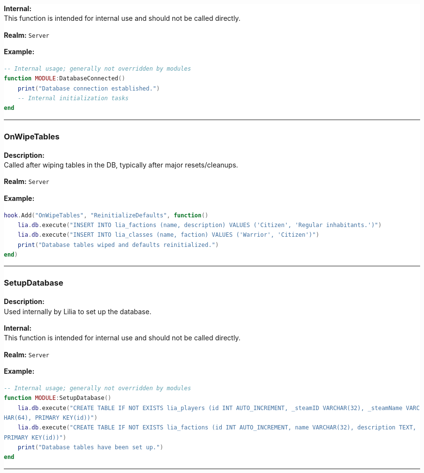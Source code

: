 **Internal:**  
This function is intended for internal use and should not be called directly.
    
**Realm:** 
`Server`
    
**Example:**
```lua
-- Internal usage; generally not overridden by modules
function MODULE:DatabaseConnected()
    print("Database connection established.")
    -- Internal initialization tasks
end
```
    
---
### **OnWipeTables**
**Description:**  
Called after wiping tables in the DB, typically after major resets/cleanups.
    
**Realm:** 
`Server`
    
**Example:**
```lua
hook.Add("OnWipeTables", "ReinitializeDefaults", function()
    lia.db.execute("INSERT INTO lia_factions (name, description) VALUES ('Citizen', 'Regular inhabitants.')")
    lia.db.execute("INSERT INTO lia_classes (name, faction) VALUES ('Warrior', 'Citizen')")
    print("Database tables wiped and defaults reinitialized.")
end)
```
    
---
### **SetupDatabase**
**Description:**  
Used internally by Lilia to set up the database.
    
**Internal:**  
This function is intended for internal use and should not be called directly.
    
**Realm:** 
`Server`
    
**Example:**
```lua
-- Internal usage; generally not overridden by modules
function MODULE:SetupDatabase()
    lia.db.execute("CREATE TABLE IF NOT EXISTS lia_players (id INT AUTO_INCREMENT, _steamID VARCHAR(32), _steamName VARCHAR(64), PRIMARY KEY(id))")
    lia.db.execute("CREATE TABLE IF NOT EXISTS lia_factions (id INT AUTO_INCREMENT, name VARCHAR(32), description TEXT, PRIMARY KEY(id))")
    print("Database tables have been set up.")
end
```
    
---